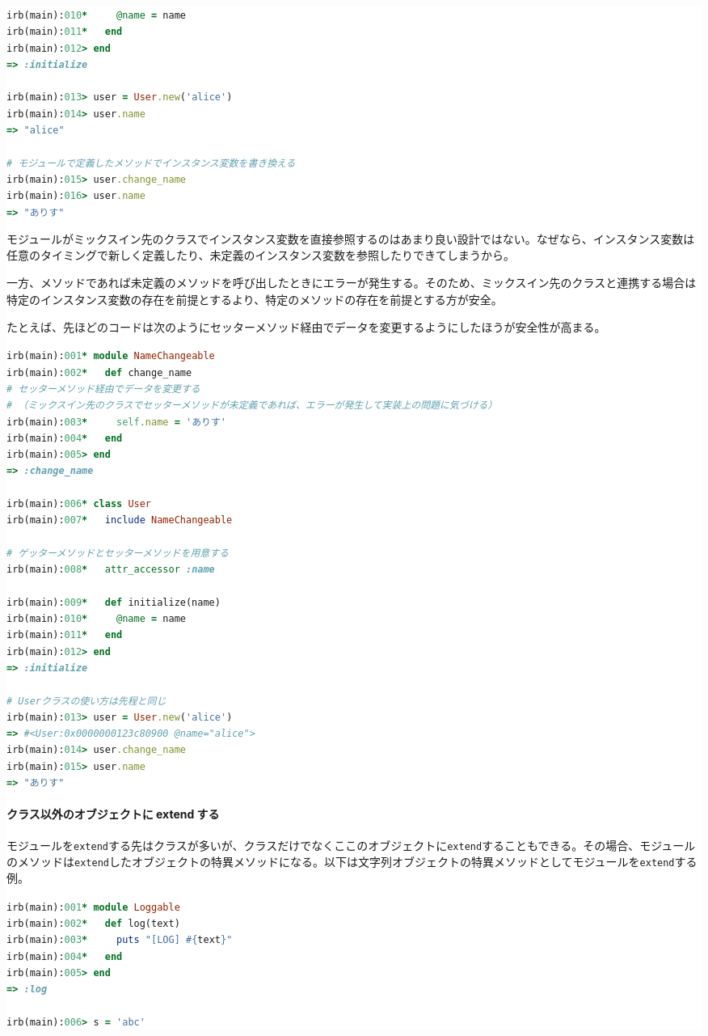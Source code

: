 ```ruby
irb(main):010*     @name = name
irb(main):011*   end
irb(main):012> end
=> :initialize

irb(main):013> user = User.new('alice')
irb(main):014> user.name
=> "alice"

# モジュールで定義したメソッドでインスタンス変数を書き換える
irb(main):015> user.change_name
irb(main):016> user.name
=> "ありす"
```
モジュールがミックスイン先のクラスでインスタンス変数を直接参照するのはあまり良い設計ではない。なぜなら、インスタンス変数は任意のタイミングで新しく定義したり、未定義のインスタンス変数を参照したりできてしまうから。

一方、メソッドであれば未定義のメソッドを呼び出したときにエラーが発生する。そのため、ミックスイン先のクラスと連携する場合は特定のインスタンス変数の存在を前提とするより、特定のメソッドの存在を前提とする方が安全。

たとえば、先ほどのコードは次のようにセッターメソッド経由でデータを変更するようにしたほうが安全性が高まる。
```ruby
irb(main):001* module NameChangeable
irb(main):002*   def change_name
# セッターメソッド経由でデータを変更する
# （ミックスイン先のクラスでセッターメソッドが未定義であれば、エラーが発生して実装上の問題に気づける）
irb(main):003*     self.name = 'ありす'
irb(main):004*   end
irb(main):005> end
=> :change_name

irb(main):006* class User
irb(main):007*   include NameChangeable

# ゲッターメソッドとセッターメソッドを用意する
irb(main):008*   attr_accessor :name

irb(main):009*   def initialize(name)
irb(main):010*     @name = name
irb(main):011*   end
irb(main):012> end
=> :initialize

# Userクラスの使い方は先程と同じ
irb(main):013> user = User.new('alice')
=> #<User:0x0000000123c80900 @name="alice">
irb(main):014> user.change_name
irb(main):015> user.name
=> "ありす"
```

#### クラス以外のオブジェクトに extend する
モジュールを`extend`する先はクラスが多いが、クラスだけでなくここのオブジェクトに`extend`することもできる。その場合、モジュールのメソッドは`extend`したオブジェクトの特異メソッドになる。以下は文字列オブジェクトの特異メソッドとしてモジュールを`extend`する例。
```ruby
irb(main):001* module Loggable
irb(main):002*   def log(text)
irb(main):003*     puts "[LOG] #{text}"
irb(main):004*   end
irb(main):005> end
=> :log

irb(main):006> s = 'abc'

```